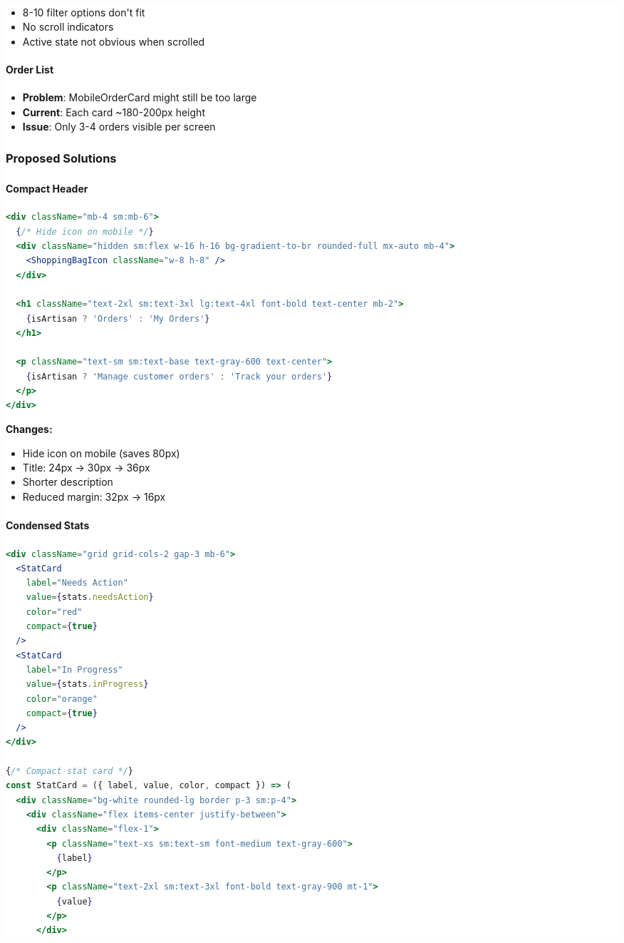 - 8-10 filter options don't fit
- No scroll indicators
- Active state not obvious when scrolled

#### Order List
- **Problem**: MobileOrderCard might still be too large
- **Current**: Each card ~180-200px height
- **Issue**: Only 3-4 orders visible per screen

### Proposed Solutions

#### Compact Header
```jsx
<div className="mb-4 sm:mb-6">
  {/* Hide icon on mobile */}
  <div className="hidden sm:flex w-16 h-16 bg-gradient-to-br rounded-full mx-auto mb-4">
    <ShoppingBagIcon className="w-8 h-8" />
  </div>
  
  <h1 className="text-2xl sm:text-3xl lg:text-4xl font-bold text-center mb-2">
    {isArtisan ? 'Orders' : 'My Orders'}
  </h1>
  
  <p className="text-sm sm:text-base text-gray-600 text-center">
    {isArtisan ? 'Manage customer orders' : 'Track your orders'}
  </p>
</div>
```

**Changes:**
- Hide icon on mobile (saves 80px)
- Title: 24px → 30px → 36px
- Shorter description
- Reduced margin: 32px → 16px

#### Condensed Stats
```jsx
<div className="grid grid-cols-2 gap-3 mb-6">
  <StatCard
    label="Needs Action"
    value={stats.needsAction}
    color="red"
    compact={true}
  />
  <StatCard
    label="In Progress"
    value={stats.inProgress}
    color="orange"
    compact={true}
  />
</div>

{/* Compact stat card */}
const StatCard = ({ label, value, color, compact }) => (
  <div className="bg-white rounded-lg border p-3 sm:p-4">
    <div className="flex items-center justify-between">
      <div className="flex-1">
        <p className="text-xs sm:text-sm font-medium text-gray-600">
          {label}
        </p>
        <p className="text-2xl sm:text-3xl font-bold text-gray-900 mt-1">
          {value}
        </p>
      </div>
```